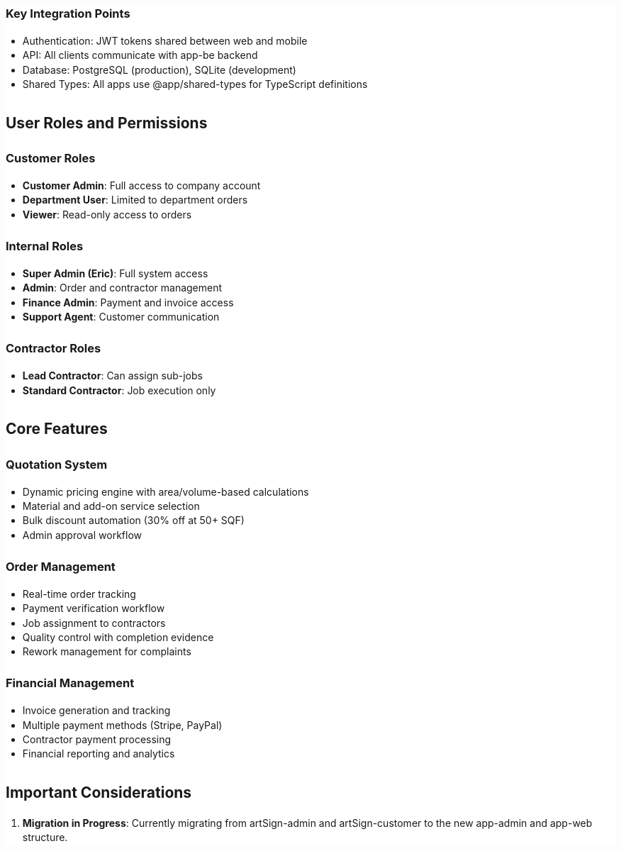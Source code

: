 ### Key Integration Points

- Authentication: JWT tokens shared between web and mobile
- API: All clients communicate with app-be backend
- Database: PostgreSQL (production), SQLite (development)
- Shared Types: All apps use @app/shared-types for TypeScript definitions

## User Roles and Permissions

### Customer Roles
- **Customer Admin**: Full access to company account
- **Department User**: Limited to department orders
- **Viewer**: Read-only access to orders

### Internal Roles
- **Super Admin (Eric)**: Full system access
- **Admin**: Order and contractor management
- **Finance Admin**: Payment and invoice access
- **Support Agent**: Customer communication

### Contractor Roles
- **Lead Contractor**: Can assign sub-jobs
- **Standard Contractor**: Job execution only

## Core Features

### Quotation System
- Dynamic pricing engine with area/volume-based calculations
- Material and add-on service selection
- Bulk discount automation (30% off at 50+ SQF)
- Admin approval workflow

### Order Management
- Real-time order tracking
- Payment verification workflow
- Job assignment to contractors
- Quality control with completion evidence
- Rework management for complaints

### Financial Management
- Invoice generation and tracking
- Multiple payment methods (Stripe, PayPal)
- Contractor payment processing
- Financial reporting and analytics

## Important Considerations

1. **Migration in Progress**: Currently migrating from artSign-admin and artSign-customer to the new app-admin and app-web structure.
